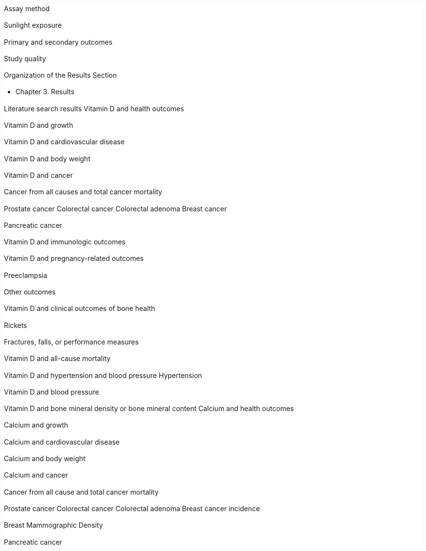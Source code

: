 Assay method

Sunlight exposure

Primary and secondary outcomes

Study quality

Organization of the Results Section

* Chapter 3. Results

Literature search results Vitamin D and health outcomes

Vitamin D and growth

Vitamin D and cardiovascular disease

Vitamin D and body weight

Vitamin D and cancer

Cancer from all causes and total cancer mortality

Prostate cancer Colorectal cancer Colorectal adenoma Breast cancer

Pancreatic cancer

Vitamin D and immunologic outcomes

Vitamin D and pregnancy-related outcomes

Preeclampsia

Other outcomes

Vitamin D and clinical outcomes of bone health

Rickets

Fractures, falls, or performance measures

Vitamin D and all-cause mortality

Vitamin D and hypertension and blood pressure Hypertension

Vitamin D and blood pressure

Vitamin D and bone mineral density or bone mineral content Calcium and health outcomes

Calcium and growth

Calcium and cardiovascular disease

Calcium and body weight

Calcium and cancer

Cancer from all cause and total cancer mortality

Prostate cancer Colorectal cancer Colorectal adenoma Breast cancer incidence

Breast Mammographic Density

Pancreatic cancer
